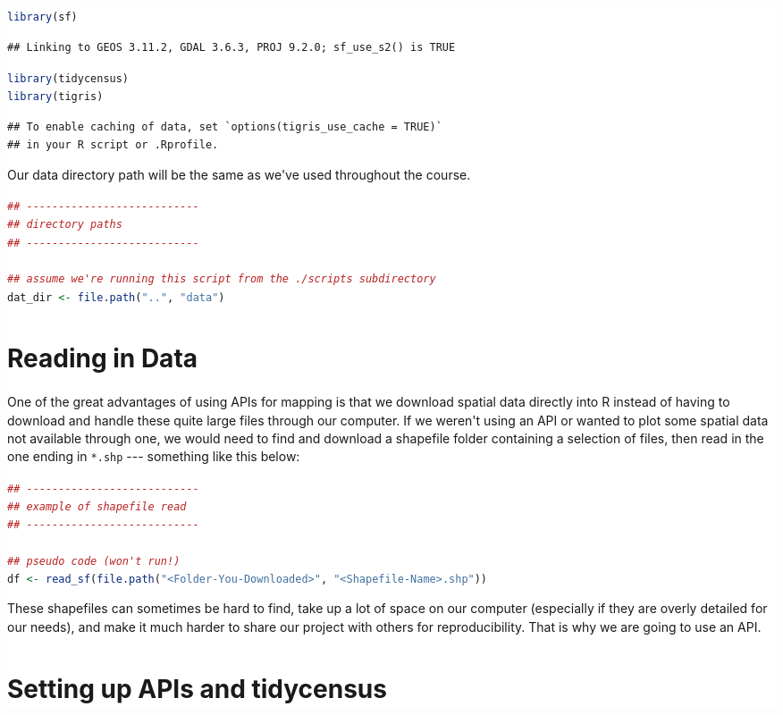 ```r
library(sf)
```

```
## Linking to GEOS 3.11.2, GDAL 3.6.3, PROJ 9.2.0; sf_use_s2() is TRUE
```

```r
library(tidycensus)
library(tigris)
```

```
## To enable caching of data, set `options(tigris_use_cache = TRUE)`
## in your R script or .Rprofile.
```

Our data directory path will be the same as we've used throughout the
course.


```r
## ---------------------------
## directory paths
## ---------------------------

## assume we're running this script from the ./scripts subdirectory
dat_dir <- file.path("..", "data")
```

# Reading in Data

One of the great advantages of using APIs for mapping is that we
download spatial data directly into R instead of having to download
and handle these quite large files through our computer. If we weren't
using an API or wanted to plot some spatial data not available through
one, we would need to find and download a shapefile folder containing
a selection of files, then read in the one ending in `*.shp` ---
something like this below:


```r
## ---------------------------
## example of shapefile read
## ---------------------------

## pseudo code (won't run!)
df <- read_sf(file.path("<Folder-You-Downloaded>", "<Shapefile-Name>.shp"))
```

These shapefiles can sometimes be hard to find, take up a lot of space
on our computer (especially if they are overly detailed for our
needs), and make it much harder to share our project with others for
reproducibility. That is why we are going to use an API.

# Setting up APIs and tidycensus
